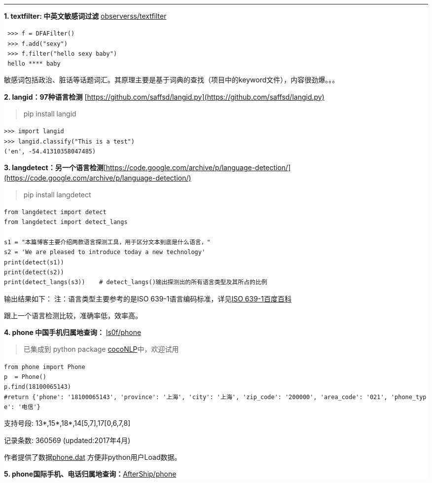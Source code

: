 ----
**1\. textfilter: 中英文敏感词过滤**  [observerss/textfilter](https://github.com/observerss/textfilter)
```
 >>> f = DFAFilter()
 >>> f.add("sexy")
 >>> f.filter("hello sexy baby")
 hello **** baby
```
敏感词包括政治、脏话等话题词汇。其原理主要是基于词典的查找（项目中的keyword文件），内容很劲爆。。。

**2\. langid：97种语言检测** [https://github.com/saffsd/langid.py](https://github.com/saffsd/langid.py)

> pip install langid

```
>>> import langid
>>> langid.classify("This is a test")
('en', -54.41310358047485)
```

**3\. langdetect：另一个语言检测**[https://code.google.com/archive/p/language-detection/](https://code.google.com/archive/p/language-detection/)

> pip install langdetect

```
from langdetect import detect
from langdetect import detect_langs

s1 = "本篇博客主要介绍两款语言探测工具，用于区分文本到底是什么语言，"
s2 = 'We are pleased to introduce today a new technology'
print(detect(s1))
print(detect(s2))
print(detect_langs(s3))    # detect_langs()输出探测出的所有语言类型及其所占的比例
```

输出结果如下： 注：语言类型主要参考的是ISO 639-1语言编码标准，详见[ISO 639-1百度百科](https://baike.baidu.com/item/ISO%20639-1)

跟上一个语言检测比较，准确率低，效率高。


**4\. phone 中国手机归属地查询：** [ls0f/phone](https://github.com/ls0f/phone)

> 已集成到 python package [cocoNLP](https://github.com/fighting41love/cocoNLP)中，欢迎试用

```
from phone import Phone
p  = Phone()
p.find(18100065143)
#return {'phone': '18100065143', 'province': '上海', 'city': '上海', 'zip_code': '200000', 'area_code': '021', 'phone_type': '电信'}
```
支持号段: 13*,15*,18*,14[5,7],17[0,6,7,8]

记录条数: 360569 (updated:2017年4月)

作者提供了数据[phone.dat](https://github.com/lovedboy/phone/raw/master/phone/phone.dat) 方便非python用户Load数据。

**5\. phone国际手机、电话归属地查询：**[AfterShip/phone](https://github.com/AfterShip/phone)
